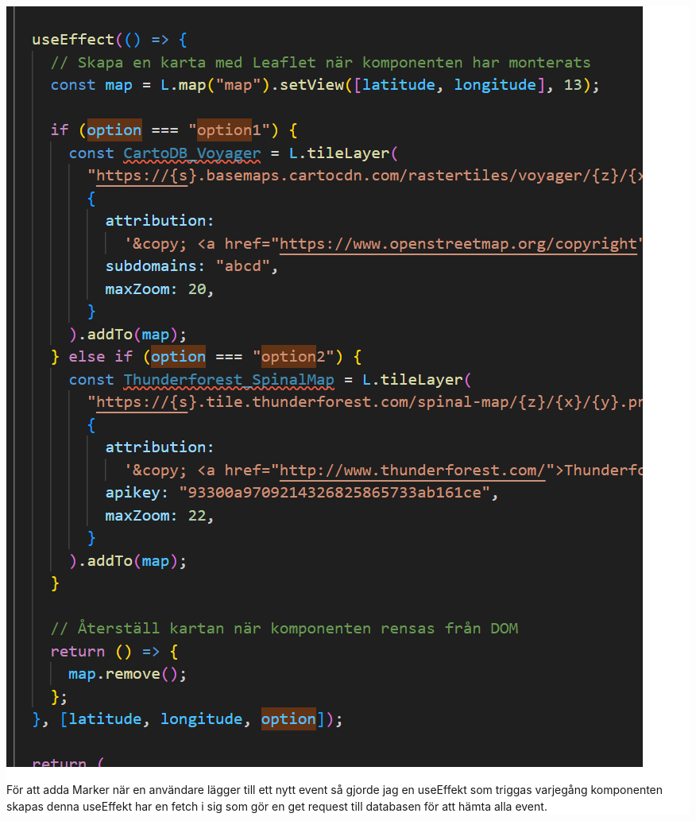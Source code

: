 ![alt text](frontend/DokumentationBilder/SearchBar/image-17.png)

För att adda Marker när en användare lägger till ett nytt event så gjorde jag en useEffekt som triggas varjegång komponenten skapas denna useEffekt har en fetch i sig som gör en get request till databasen för att hämta alla event.
